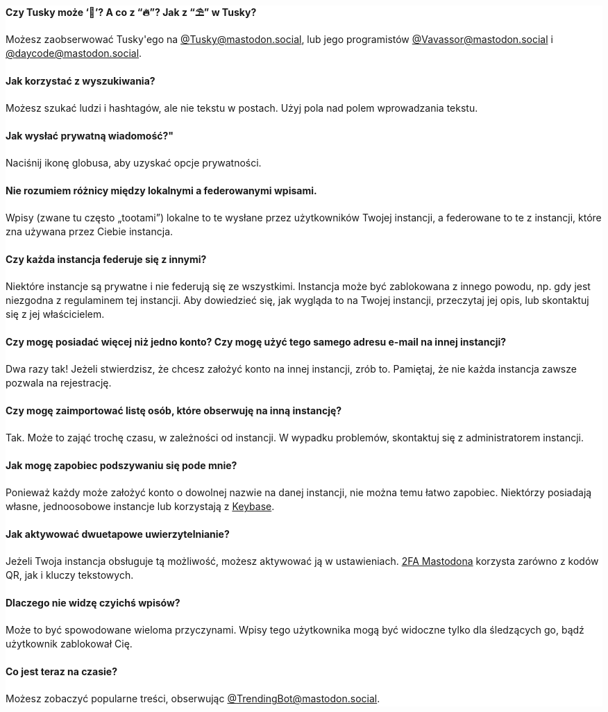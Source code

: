 #### Czy Tusky może ‘💇’? A co z “🔥”? Jak z “⛱” w Tusky?

Możesz zaobserwować Tusky'ego na [@Tusky@mastodon.social](https://mastodon.social/@Tusky), lub jego programistów [@Vavassor@mastodon.social](https://mastodon.social/@Vavassor) i [@daycode@mastodon.social](https://mastodon.social/@daycode).

#### Jak korzystać z wyszukiwania?

Możesz szukać ludzi i hashtagów, ale nie tekstu w postach. Użyj pola nad polem wprowadzania tekstu.

#### Jak wysłać prywatną wiadomość?"
Naciśnij ikonę globusa, aby uzyskać opcje prywatności.

#### Nie rozumiem różnicy między lokalnymi a federowanymi wpisami.

Wpisy (zwane tu często „tootami”) lokalne to te wysłane przez użytkowników Twojej instancji, a federowane to te z instancji, które zna używana przez Ciebie instancja.

#### Czy każda instancja federuje się z innymi?

Niektóre instancje są prywatne i nie federują się ze wszystkimi. Instancja może być zablokowana z innego powodu, np. gdy jest niezgodna z regulaminem tej instancji. Aby dowiedzieć się, jak wygląda to na Twojej instancji, przeczytaj jej opis, lub skontaktuj się z jej właścicielem.

#### Czy mogę posiadać więcej niż jedno konto? Czy mogę użyć tego samego adresu e-mail na innej instancji?

Dwa razy tak! Jeżeli stwierdzisz, że chcesz założyć konto na innej instancji, zrób to. Pamiętaj, że nie każda instancja zawsze pozwala na rejestrację.

#### Czy mogę zaimportować listę osób, które obserwuję na inną instancję?

Tak. Może to zająć trochę czasu, w zależności od instancji. W wypadku problemów, skontaktuj się z administratorem instancji.

#### Jak mogę zapobiec podszywaniu się pode mnie?

Ponieważ każdy może założyć konto o dowolnej nazwie na danej instancji, nie można temu łatwo zapobiec. Niektórzy posiadają własne, jednoosobowe instancje lub korzystają z [Keybase](https://keybase.io/).

#### Jak aktywować dwuetapowe uwierzytelnianie?

Jeżeli Twoja instancja obsługuje tą możliwość, możesz aktywować ją w ustawieniach. [2FA Mastodona](2FA.md) korzysta zarówno z kodów QR, jak i kluczy tekstowych.

#### Dlaczego nie widzę czyichś wpisów?

Może to być spowodowane wieloma przyczynami. Wpisy tego użytkownika mogą być widoczne tylko dla śledzących go, bądź użytkownik zablokował Cię.

#### Co jest teraz na czasie?

Możesz zobaczyć popularne treści, obserwując [@TrendingBot@mastodon.social](https://mastodon.social/@TrendingBot).
